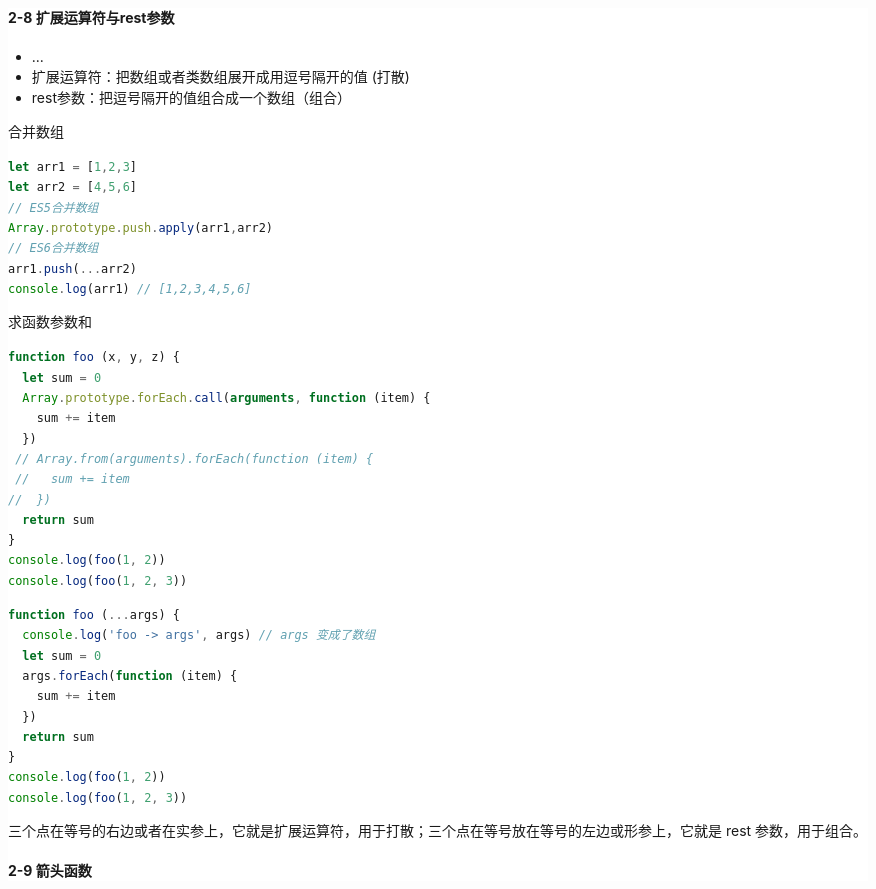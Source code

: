 #### 2-8 扩展运算符与rest参数

* ...
* 扩展运算符：把数组或者类数组展开成用逗号隔开的值 (打散)
* rest参数：把逗号隔开的值组合成一个数组（组合）

合并数组

```js
let arr1 = [1,2,3]
let arr2 = [4,5,6]
// ES5合并数组
Array.prototype.push.apply(arr1,arr2)
// ES6合并数组
arr1.push(...arr2)
console.log(arr1) // [1,2,3,4,5,6]
```

求函数参数和

```js
function foo (x, y, z) {
  let sum = 0
  Array.prototype.forEach.call(arguments, function (item) {
    sum += item
  })
 // Array.from(arguments).forEach(function (item) {
 //   sum += item
//  })   
  return sum
}
console.log(foo(1, 2))
console.log(foo(1, 2, 3))
```

```js
function foo (...args) {
  console.log('foo -> args', args) // args 变成了数组
  let sum = 0
  args.forEach(function (item) {
    sum += item
  })
  return sum
}
console.log(foo(1, 2))
console.log(foo(1, 2, 3))
```

三个点在等号的右边或者在实参上，它就是扩展运算符，用于打散；三个点在等号放在等号的左边或形参上，它就是 rest 参数，用于组合。

#### 2-9 箭头函数